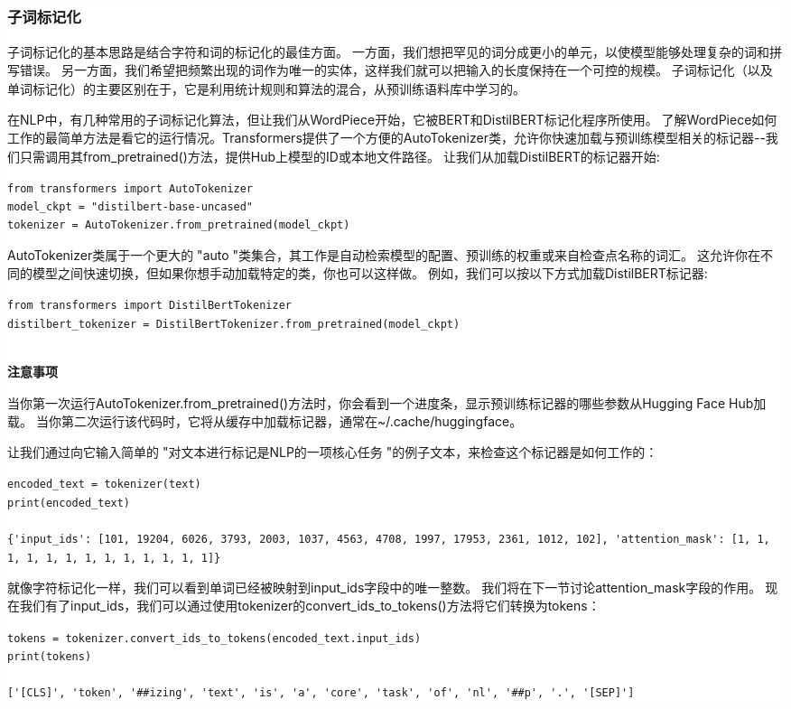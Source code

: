 

### 子词标记化

子词标记化的基本思路是结合字符和词的标记化的最佳方面。 一方面，我们想把罕见的词分成更小的单元，以使模型能够处理复杂的词和拼写错误。 另一方面，我们希望把频繁出现的词作为唯一的实体，这样我们就可以把输入的长度保持在一个可控的规模。 子词标记化（以及单词标记化）的主要区别在于，它是利用统计规则和算法的混合，从预训练语料库中学习的。

在NLP中，有几种常用的子词标记化算法，但让我们从WordPiece开始，它被BERT和DistilBERT标记化程序所使用。 了解WordPiece如何工作的最简单方法是看它的运行情况。Transformers提供了一个方便的AutoTokenizer类，允许你快速加载与预训练模型相关的标记器--我们只需调用其from_pretrained()方法，提供Hub上模型的ID或本地文件路径。 让我们从加载DistilBERT的标记器开始:





```
from transformers import AutoTokenizer 
model_ckpt = "distilbert-base-uncased" 
tokenizer = AutoTokenizer.from_pretrained(model_ckpt)
```

AutoTokenizer类属于一个更大的 "auto "类集合，其工作是自动检索模型的配置、预训练的权重或来自检查点名称的词汇。 这允许你在不同的模型之间快速切换，但如果你想手动加载特定的类，你也可以这样做。 例如，我们可以按以下方式加载DistilBERT标记器:



```
from transformers import DistilBertTokenizer 
distilbert_tokenizer = DistilBertTokenizer.from_pretrained(model_ckpt)


```



**注意事项**

当你第一次运行AutoTokenizer.from_pretrained()方法时，你会看到一个进度条，显示预训练标记器的哪些参数从Hugging Face Hub加载。 当你第二次运行该代码时，它将从缓存中加载标记器，通常在~/.cache/huggingface。





让我们通过向它输入简单的 "对文本进行标记是NLP的一项核心任务 "的例子文本，来检查这个标记器是如何工作的：

```
encoded_text = tokenizer(text) 
print(encoded_text) 

{'input_ids': [101, 19204, 6026, 3793, 2003, 1037, 4563, 4708, 1997, 17953, 2361, 1012, 102], 'attention_mask': [1, 1, 1, 1, 1, 1, 1, 1, 1, 1, 1, 1, 1]}

```

就像字符标记化一样，我们可以看到单词已经被映射到input_ids字段中的唯一整数。 我们将在下一节讨论attention_mask字段的作用。 现在我们有了input_ids，我们可以通过使用tokenizer的convert_ids_to_tokens()方法将它们转换为tokens：

```
tokens = tokenizer.convert_ids_to_tokens(encoded_text.input_ids) 
print(tokens) 

['[CLS]', 'token', '##izing', 'text', 'is', 'a', 'core', 'task', 'of', 'nl', '##p', '.', '[SEP]']

```
